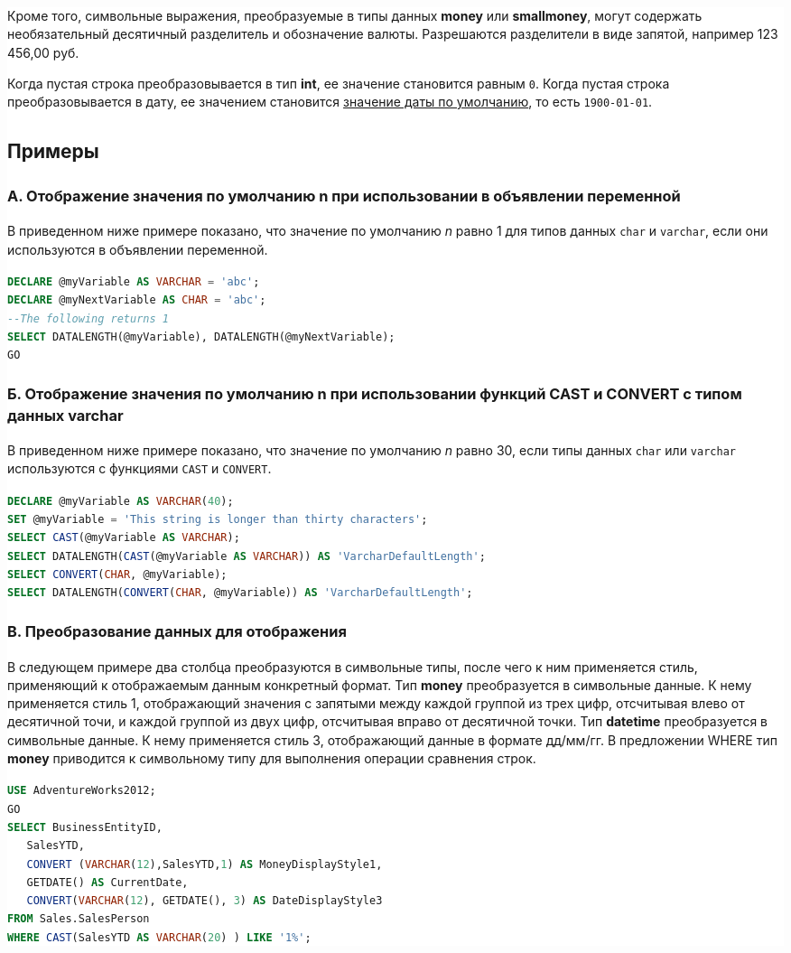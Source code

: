 Кроме того, символьные выражения, преобразуемые в типы данных **money** или **smallmoney**, могут содержать необязательный десятичный разделитель и обозначение валюты. Разрешаются разделители в виде запятой, например 123 456,00 руб.

Когда пустая строка преобразовывается в тип **int**, ее значение становится равным ```0```. Когда пустая строка преобразовывается в дату, ее значением становится [значение даты по умолчанию](date-transact-sql.md), то есть ```1900-01-01```.

## <a name="examples"></a>Примеры

### <a name="a-showing-the-default-value-of-n-when-used-in-variable-declaration"></a>A. Отображение значения по умолчанию n при использовании в объявлении переменной

В приведенном ниже примере показано, что значение по умолчанию *n* равно 1 для типов данных `char` и `varchar`, если они используются в объявлении переменной.

```sql
DECLARE @myVariable AS VARCHAR = 'abc';
DECLARE @myNextVariable AS CHAR = 'abc';
--The following returns 1
SELECT DATALENGTH(@myVariable), DATALENGTH(@myNextVariable);
GO
```

### <a name="b-showing-the-default-value-of-n-when-varchar-is-used-with-cast-and-convert"></a>Б. Отображение значения по умолчанию n при использовании функций CAST и CONVERT с типом данных varchar

В приведенном ниже примере показано, что значение по умолчанию *n* равно 30, если типы данных `char` или `varchar` используются с функциями `CAST` и `CONVERT`.

```sql
DECLARE @myVariable AS VARCHAR(40);
SET @myVariable = 'This string is longer than thirty characters';
SELECT CAST(@myVariable AS VARCHAR);
SELECT DATALENGTH(CAST(@myVariable AS VARCHAR)) AS 'VarcharDefaultLength';
SELECT CONVERT(CHAR, @myVariable);
SELECT DATALENGTH(CONVERT(CHAR, @myVariable)) AS 'VarcharDefaultLength';
```

### <a name="c-converting-data-for-display-purposes"></a>В. Преобразование данных для отображения

В следующем примере два столбца преобразуются в символьные типы, после чего к ним применяется стиль, применяющий к отображаемым данным конкретный формат. Тип **money** преобразуется в символьные данные. К нему применяется стиль 1, отображающий значения с запятыми между каждой группой из трех цифр, отсчитывая влево от десятичной точи, и каждой группой из двух цифр, отсчитывая вправо от десятичной точки. Тип **datetime** преобразуется в символьные данные. К нему применяется стиль 3, отображающий данные в формате дд/мм/гг. В предложении WHERE тип **money** приводится к символьному типу для выполнения операции сравнения строк.

```sql
USE AdventureWorks2012;
GO
SELECT BusinessEntityID,
   SalesYTD,
   CONVERT (VARCHAR(12),SalesYTD,1) AS MoneyDisplayStyle1,
   GETDATE() AS CurrentDate,
   CONVERT(VARCHAR(12), GETDATE(), 3) AS DateDisplayStyle3
FROM Sales.SalesPerson
WHERE CAST(SalesYTD AS VARCHAR(20) ) LIKE '1%';
```
